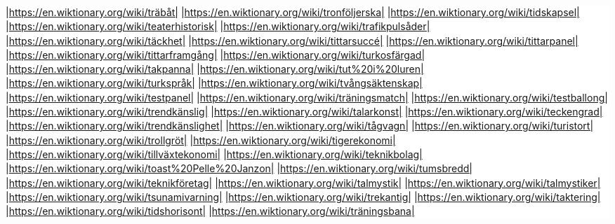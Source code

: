 |https://en.wiktionary.org/wiki/träbåt|
|https://en.wiktionary.org/wiki/tronföljerska|
|https://en.wiktionary.org/wiki/tidskapsel|
|https://en.wiktionary.org/wiki/teaterhistorisk|
|https://en.wiktionary.org/wiki/trafikpulsåder|
|https://en.wiktionary.org/wiki/täckhet|
|https://en.wiktionary.org/wiki/tittarsuccé|
|https://en.wiktionary.org/wiki/tittarpanel|
|https://en.wiktionary.org/wiki/tittarframgång|
|https://en.wiktionary.org/wiki/turkosfärgad|
|https://en.wiktionary.org/wiki/takpanna|
|https://en.wiktionary.org/wiki/tut%20i%20luren|
|https://en.wiktionary.org/wiki/turkspråk|
|https://en.wiktionary.org/wiki/tvångsäktenskap|
|https://en.wiktionary.org/wiki/testpanel|
|https://en.wiktionary.org/wiki/träningsmatch|
|https://en.wiktionary.org/wiki/testballong|
|https://en.wiktionary.org/wiki/trendkänslig|
|https://en.wiktionary.org/wiki/talarkonst|
|https://en.wiktionary.org/wiki/teckengrad|
|https://en.wiktionary.org/wiki/trendkänslighet|
|https://en.wiktionary.org/wiki/tågvagn|
|https://en.wiktionary.org/wiki/turistort|
|https://en.wiktionary.org/wiki/trollgröt|
|https://en.wiktionary.org/wiki/tigerekonomi|
|https://en.wiktionary.org/wiki/tillväxtekonomi|
|https://en.wiktionary.org/wiki/teknikbolag|
|https://en.wiktionary.org/wiki/toast%20Pelle%20Janzon|
|https://en.wiktionary.org/wiki/tumsbredd|
|https://en.wiktionary.org/wiki/teknikföretag|
|https://en.wiktionary.org/wiki/talmystik|
|https://en.wiktionary.org/wiki/talmystiker|
|https://en.wiktionary.org/wiki/tsunamivarning|
|https://en.wiktionary.org/wiki/trekantig|
|https://en.wiktionary.org/wiki/taktering|
|https://en.wiktionary.org/wiki/tidshorisont|
|https://en.wiktionary.org/wiki/träningsbana|